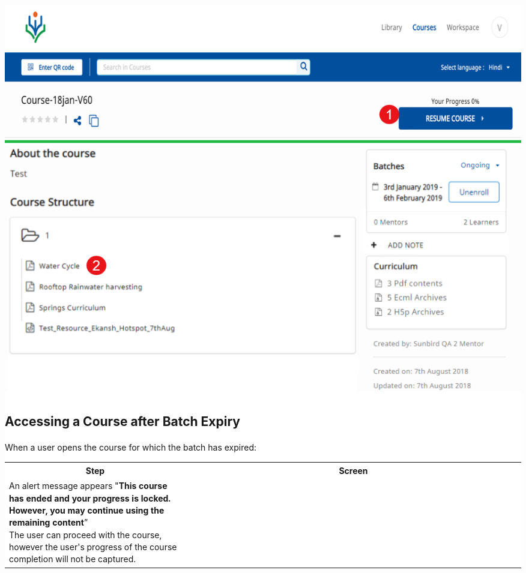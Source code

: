   <td><img src="../images/courses/takingacourse/course_resume.png"></td>
  </tr>
</table>

## Accessing a Course after Batch Expiry

When a user opens the course for which the batch has expired:

<table>
<tr>
    <th style="width:35%;">Step</th>
    <th style="width:65%;">Screen</th>
  </tr>
  <tr>
    <td>An alert message appears "<b>This course has ended and your progress is locked. However, you may continue using the remaining content</b>”
  <br>The user can proceed with the course, however the user's progress of the course completion will not be captured.</td>